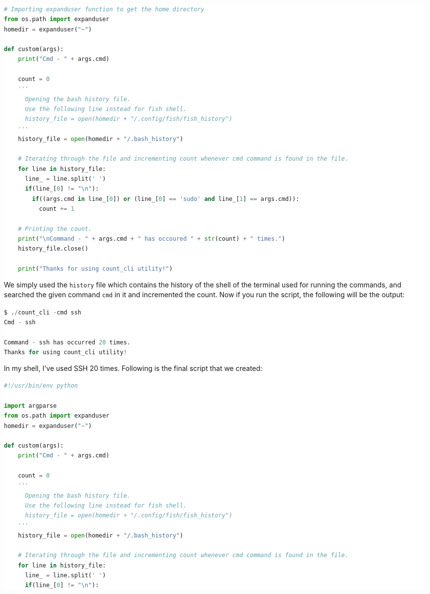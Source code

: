```python
# Importing expanduser function to get the home directory
from os.path import expanduser
homedir = expanduser("~")

def custom(args):
    print("Cmd - " + args.cmd)

    count = 0
    '''
      Opening the bash history file.
      Use the following line instead for fish shell.
      history_file = open(homedir + "/.config/fish/fish_history")
    '''
    history_file = open(homedir + "/.bash_history")

    # Iterating through the file and incrementing count whenever cmd command is found in the file.
    for line in history_file:
      line_ = line.split(' ')
      if(line_[0] != "\n"):
        if((args.cmd in line_[0]) or (line_[0] == 'sudo' and line_[1] == args.cmd)):
          count += 1

    # Printing the count.
    print("\nCommand - " + args.cmd + " has occoured " + str(count) + " times.")
    history_file.close()

    print("Thanks for using count_cli utility!")
```

We simply used the `history` file which contains the history of the shell of the terminal used for running the commands, and searched the given command `cmd` in it and incremented the count. Now if you run the script, the following will be the output:

```python
$ ./count_cli -cmd ssh
Cmd - ssh

Command - ssh has occurred 20 times.
Thanks for using count_cli utility!
```

In my shell, I've used SSH 20 times. Following is the final script that we created:

```python
#!/usr/bin/env python

import argparse
from os.path import expanduser
homedir = expanduser("~")

def custom(args):
    print("Cmd - " + args.cmd)

    count = 0
    '''
      Opening the bash history file.
      Use the following line instead for fish shell.
      history_file = open(homedir + "/.config/fish/fish_history")
    '''
    history_file = open(homedir + "/.bash_history")

    # Iterating through the file and incrementing count whenever cmd command is found in the file.
    for line in history_file:
      line_ = line.split(' ')
      if(line_[0] != "\n"):
```